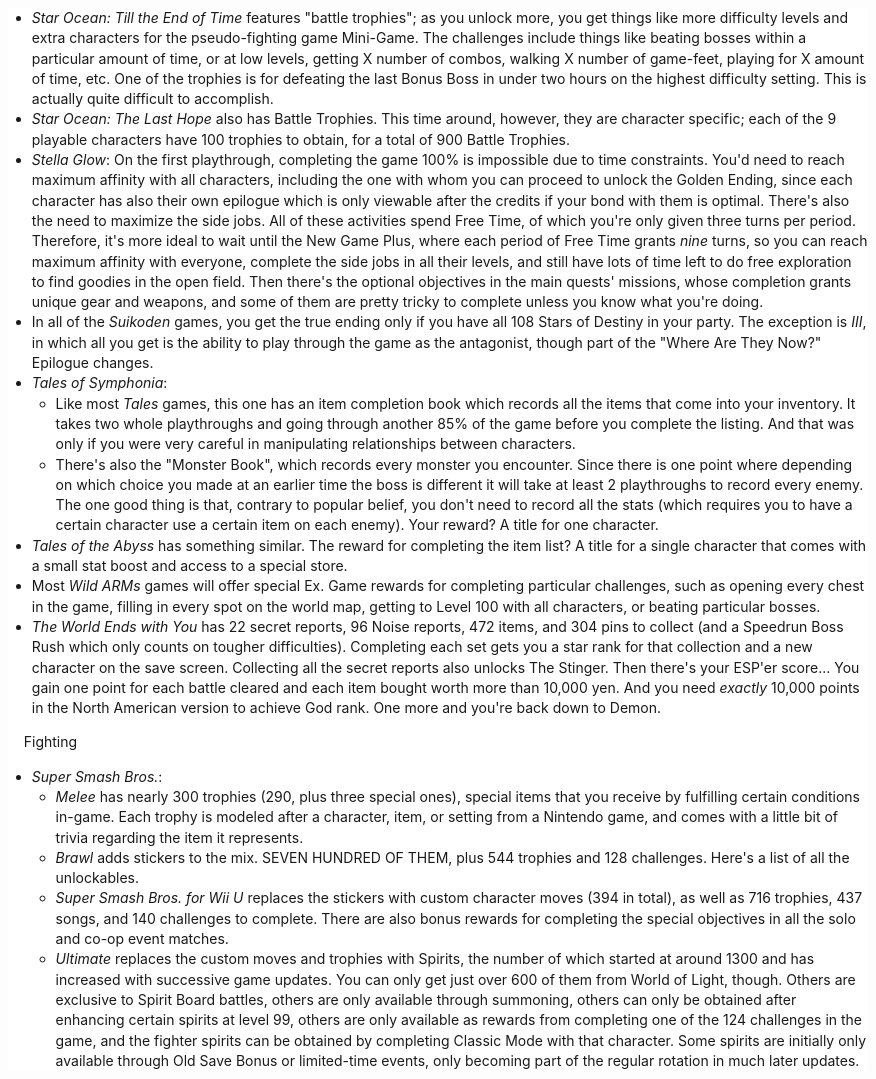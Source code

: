 -   _Star Ocean: Till the End of Time_ features "battle trophies"; as you unlock more, you get things like more difficulty levels and extra characters for the pseudo-fighting game Mini-Game. The challenges include things like beating bosses within a particular amount of time, or at low levels, getting X number of combos, walking X number of game-feet, playing for X amount of time, etc. One of the trophies is for defeating the last Bonus Boss in under two hours on the highest difficulty setting. This is actually quite difficult to accomplish.
-   _Star Ocean: The Last Hope_ also has Battle Trophies. This time around, however, they are character specific; each of the 9 playable characters have 100 trophies to obtain, for a total of 900 Battle Trophies.
-   _Stella Glow_: On the first playthrough, completing the game 100% is impossible due to time constraints. You'd need to reach maximum affinity with all characters, including the one with whom you can proceed to unlock the Golden Ending, since each character has also their own epilogue which is only viewable after the credits if your bond with them is optimal. There's also the need to maximize the side jobs. All of these activities spend Free Time, of which you're only given three turns per period. Therefore, it's more ideal to wait until the New Game Plus, where each period of Free Time grants _nine_ turns, so you can reach maximum affinity with everyone, complete the side jobs in all their levels, and still have lots of time left to do free exploration to find goodies in the open field. Then there's the optional objectives in the main quests' missions, whose completion grants unique gear and weapons, and some of them are pretty tricky to complete unless you know what you're doing.
-   In all of the _Suikoden_ games, you get the true ending only if you have all 108 Stars of Destiny in your party. The exception is _III_, in which all you get is the ability to play through the game as the antagonist, though part of the "Where Are They Now?" Epilogue changes.
-   _Tales of Symphonia_:
    -   Like most _Tales_ games, this one has an item completion book which records all the items that come into your inventory. It takes two whole playthroughs and going through another 85% of the game before you complete the listing. And that was only if you were very careful in manipulating relationships between characters.
    -   There's also the "Monster Book", which records every monster you encounter. Since there is one point where depending on which choice you made at an earlier time the boss is different it will take at least 2 playthroughs to record every enemy. The one good thing is that, contrary to popular belief, you don't need to record all the stats (which requires you to have a certain character use a certain item on each enemy). Your reward? A title for one character.
-   _Tales of the Abyss_ has something similar. The reward for completing the item list? A title for a single character that comes with a small stat boost and access to a special store.
-   Most _Wild ARMs_ games will offer special Ex. Game rewards for completing particular challenges, such as opening every chest in the game, filling in every spot on the world map, getting to Level 100 with all characters, or beating particular bosses.
-   _The World Ends with You_ has 22 secret reports, 96 Noise reports, 472 items, and 304 pins to collect (and a Speedrun Boss Rush which only counts on tougher difficulties). Completing each set gets you a star rank for that collection and a new character on the save screen. Collecting all the secret reports also unlocks The Stinger. Then there's your ESP'er score... You gain one point for each battle cleared and each item bought worth more than 10,000 yen. And you need _exactly_ 10,000 points in the North American version to achieve God rank. One more and you're back down to Demon.

    Fighting 

-   _Super Smash Bros._:
    -   _Melee_ has nearly 300 trophies (290, plus three special ones), special items that you receive by fulfilling certain conditions in-game. Each trophy is modeled after a character, item, or setting from a Nintendo game, and comes with a little bit of trivia regarding the item it represents.
    -   _Brawl_ adds stickers to the mix. SEVEN HUNDRED OF THEM, plus 544 trophies and 128 challenges. Here's a list of all the unlockables.
    -   _Super Smash Bros. for Wii U_ replaces the stickers with custom character moves (394 in total), as well as 716 trophies, 437 songs, and 140 challenges to complete. There are also bonus rewards for completing the special objectives in all the solo and co-op event matches.
    -   _Ultimate_ replaces the custom moves and trophies with Spirits, the number of which started at around 1300 and has increased with successive game updates. You can only get just over 600 of them from World of Light, though. Others are exclusive to Spirit Board battles, others are only available through summoning, others can only be obtained after enhancing certain spirits at level 99, others are only available as rewards from completing one of the 124 challenges in the game, and the fighter spirits can be obtained by completing Classic Mode with that character. Some spirits are initially only available through Old Save Bonus or limited-time events, only becoming part of the regular rotation in much later updates.
